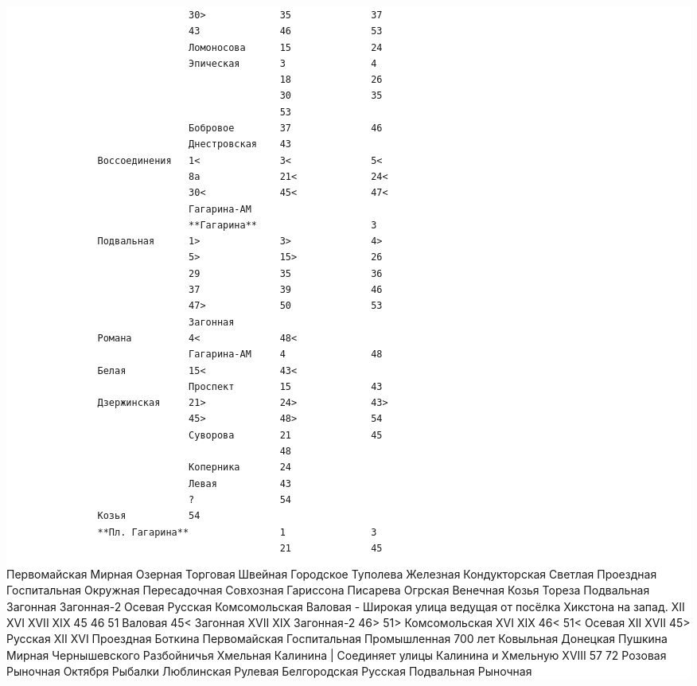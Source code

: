                                     30>             35              37
                                    43              46              53
                                    Ломоносова      15              24
                                    Эпическая       3               4
                                                    18              26
                                                    30              35
                                                    53
                                    Бобровое        37              46
                                    Днестровская    43
                    Воссоединения   1<              3<              5<
                                    8a              21<             24<
                                    30<             45<             47<
                                    Гагарина-АМ
                                    **Гагарина**                    3
                    Подвальная      1>              3>              4>
                                    5>              15>             26
                                    29              35              36
                                    37              39              46
                                    47>             50              53
                                    Загонная
                    Романа          4<              48<
                                    Гагарина-АМ     4               48
                    Белая           15<             43<
                                    Проспект        15              43
                    Дзержинская     21>             24>             43>
                                    45>             48>             54
                                    Суворова        21              45
                                                    48
                                    Коперника       24
                                    Левая           43
                                    ?               54
                    Козья           54
                    **Пл. Гагарина**                1               3
                                                    21              45
Первомайская        Мирная          Озерная         Торговая        Швейная
                    Городское       Туполева        Железная        Кондукторская
                    Светлая         Проездная       Госпитальная    Окружная
Пересадочная        Совхозная       Гариссона
Писарева            Огрская         Венечная        Козья           Тореза
Подвальная          Загонная        Загонная-2      Осевая          Русская
                    Комсомольская   Валовая
                    -
                    Широкая улица ведущая от посёлка Хикстона на запад.
                    XII             XVI             XVII            XIX
                    45              46              51
                    Валовая         45<
                    Загонная        XVII            XIX
                    Загонная-2      46>             51>
                    Комсомольская   XVI             XIX             46<
                                    51<
                    Осевая          XII             XVII            45>
                    Русская         XII             XVI
Проездная           Боткина         Первомайская    Госпитальная
Промышленная        700 лет         Ковыльная       Донецкая
Пушкина             Мирная          Чернышевского
Разбойничья         Хмельная        Калинина
                    |
                    Соединяет улицы Калинина и Хмельную
                    XVIII           57              72
Розовая             Рыночная        Октября
Рыбалки             Люблинская
Рулевая             Белгородская
Русская             Подвальная      Рыночная